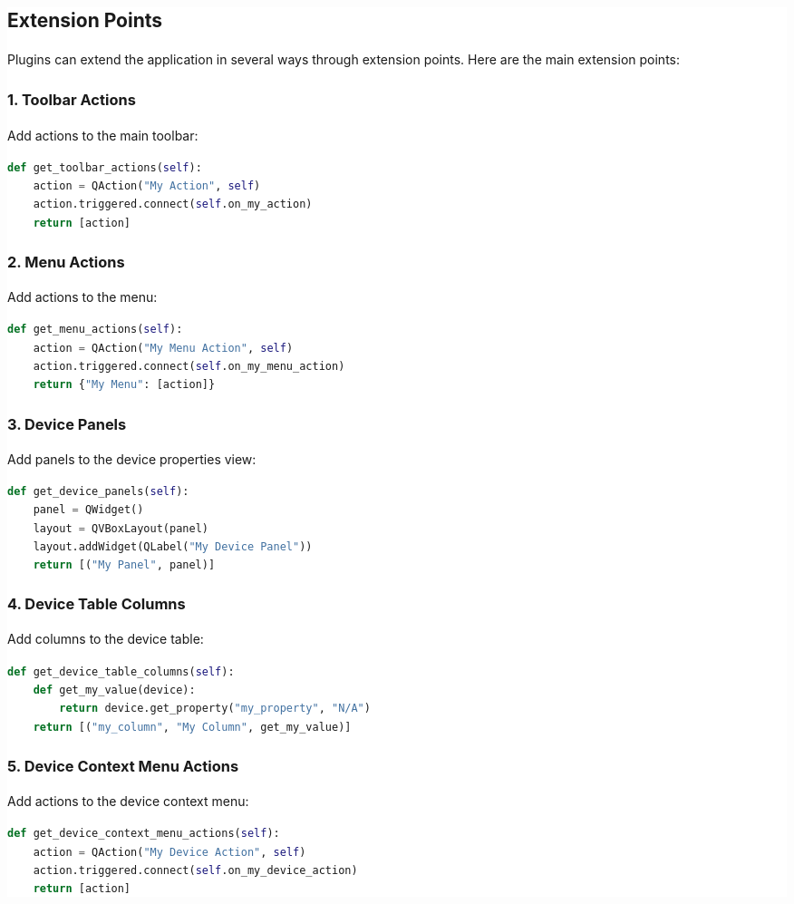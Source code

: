 ## Extension Points

Plugins can extend the application in several ways through extension points. Here are the main extension points:

### 1. Toolbar Actions

Add actions to the main toolbar:

```python
def get_toolbar_actions(self):
    action = QAction("My Action", self)
    action.triggered.connect(self.on_my_action)
    return [action]
```

### 2. Menu Actions

Add actions to the menu:

```python
def get_menu_actions(self):
    action = QAction("My Menu Action", self)
    action.triggered.connect(self.on_my_menu_action)
    return {"My Menu": [action]}
```

### 3. Device Panels

Add panels to the device properties view:

```python
def get_device_panels(self):
    panel = QWidget()
    layout = QVBoxLayout(panel)
    layout.addWidget(QLabel("My Device Panel"))
    return [("My Panel", panel)]
```

### 4. Device Table Columns

Add columns to the device table:

```python
def get_device_table_columns(self):
    def get_my_value(device):
        return device.get_property("my_property", "N/A")
    return [("my_column", "My Column", get_my_value)]
```

### 5. Device Context Menu Actions

Add actions to the device context menu:

```python
def get_device_context_menu_actions(self):
    action = QAction("My Device Action", self)
    action.triggered.connect(self.on_my_device_action)
    return [action]
```
